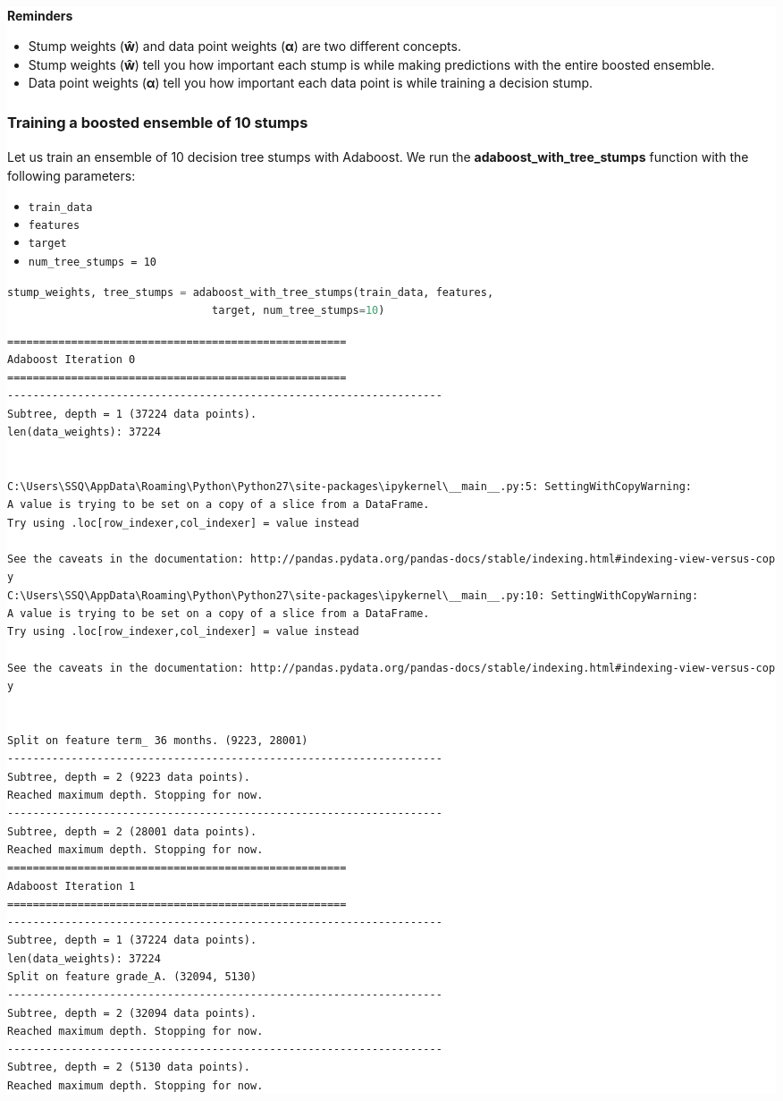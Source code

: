 **Reminders**
- Stump weights ($\mathbf{\hat{w}}$) and data point weights ($\mathbf{\alpha}$) are two different concepts.
- Stump weights ($\mathbf{\hat{w}}$) tell you how important each stump is while making predictions with the entire boosted ensemble.
- Data point weights ($\mathbf{\alpha}$) tell you how important each data point is while training a decision stump.

### Training a boosted ensemble of 10 stumps

Let us train an ensemble of 10 decision tree stumps with Adaboost. We run the **adaboost_with_tree_stumps** function with the following parameters:
* `train_data`
* `features`
* `target`
* `num_tree_stumps = 10`


```python
stump_weights, tree_stumps = adaboost_with_tree_stumps(train_data, features, 
                                target, num_tree_stumps=10)
```

    =====================================================
    Adaboost Iteration 0
    =====================================================
    --------------------------------------------------------------------
    Subtree, depth = 1 (37224 data points).
    len(data_weights): 37224
    

    C:\Users\SSQ\AppData\Roaming\Python\Python27\site-packages\ipykernel\__main__.py:5: SettingWithCopyWarning: 
    A value is trying to be set on a copy of a slice from a DataFrame.
    Try using .loc[row_indexer,col_indexer] = value instead
    
    See the caveats in the documentation: http://pandas.pydata.org/pandas-docs/stable/indexing.html#indexing-view-versus-copy
    C:\Users\SSQ\AppData\Roaming\Python\Python27\site-packages\ipykernel\__main__.py:10: SettingWithCopyWarning: 
    A value is trying to be set on a copy of a slice from a DataFrame.
    Try using .loc[row_indexer,col_indexer] = value instead
    
    See the caveats in the documentation: http://pandas.pydata.org/pandas-docs/stable/indexing.html#indexing-view-versus-copy
    

    Split on feature term_ 36 months. (9223, 28001)
    --------------------------------------------------------------------
    Subtree, depth = 2 (9223 data points).
    Reached maximum depth. Stopping for now.
    --------------------------------------------------------------------
    Subtree, depth = 2 (28001 data points).
    Reached maximum depth. Stopping for now.
    =====================================================
    Adaboost Iteration 1
    =====================================================
    --------------------------------------------------------------------
    Subtree, depth = 1 (37224 data points).
    len(data_weights): 37224
    Split on feature grade_A. (32094, 5130)
    --------------------------------------------------------------------
    Subtree, depth = 2 (32094 data points).
    Reached maximum depth. Stopping for now.
    --------------------------------------------------------------------
    Subtree, depth = 2 (5130 data points).
    Reached maximum depth. Stopping for now.